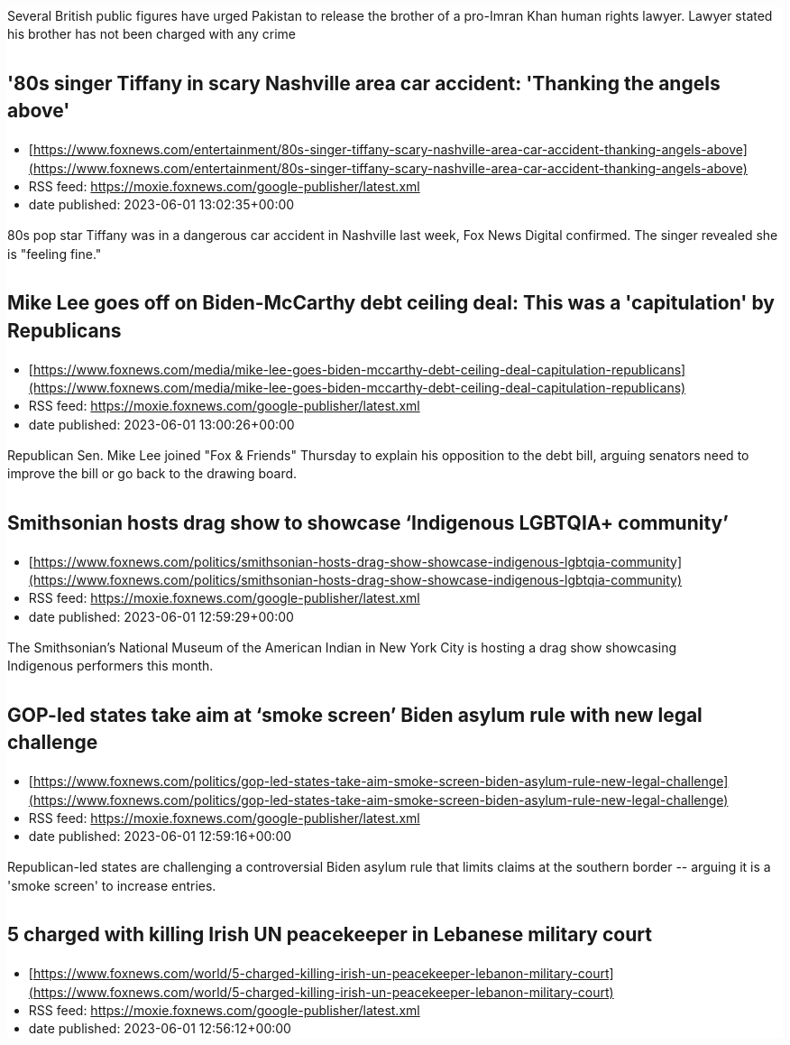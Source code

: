 Several British public figures have urged Pakistan to release the brother of a pro-Imran Khan human rights lawyer. Lawyer stated his brother has not been charged with any crime

## '80s singer Tiffany in scary Nashville area car accident: 'Thanking the angels above'
 - [https://www.foxnews.com/entertainment/80s-singer-tiffany-scary-nashville-area-car-accident-thanking-angels-above](https://www.foxnews.com/entertainment/80s-singer-tiffany-scary-nashville-area-car-accident-thanking-angels-above)
 - RSS feed: https://moxie.foxnews.com/google-publisher/latest.xml
 - date published: 2023-06-01 13:02:35+00:00

80s pop star Tiffany was in a dangerous car accident in Nashville last week, Fox News Digital confirmed. The singer revealed she is &quot;feeling fine.&quot;

## Mike Lee goes off on Biden-McCarthy debt ceiling deal: This was a 'capitulation' by Republicans
 - [https://www.foxnews.com/media/mike-lee-goes-biden-mccarthy-debt-ceiling-deal-capitulation-republicans](https://www.foxnews.com/media/mike-lee-goes-biden-mccarthy-debt-ceiling-deal-capitulation-republicans)
 - RSS feed: https://moxie.foxnews.com/google-publisher/latest.xml
 - date published: 2023-06-01 13:00:26+00:00

Republican Sen. Mike Lee joined &quot;Fox &amp; Friends&quot; Thursday to explain his opposition to the debt bill, arguing senators need to improve the bill or go back to the drawing board.

## Smithsonian hosts drag show to showcase ‘Indigenous LGBTQIA+ community’
 - [https://www.foxnews.com/politics/smithsonian-hosts-drag-show-showcase-indigenous-lgbtqia-community](https://www.foxnews.com/politics/smithsonian-hosts-drag-show-showcase-indigenous-lgbtqia-community)
 - RSS feed: https://moxie.foxnews.com/google-publisher/latest.xml
 - date published: 2023-06-01 12:59:29+00:00

The Smithsonian’s National Museum of the American Indian in New York City is hosting a drag show showcasing Indigenous performers this month.

## GOP-led states take aim at ‘smoke screen’ Biden asylum rule with new legal challenge
 - [https://www.foxnews.com/politics/gop-led-states-take-aim-smoke-screen-biden-asylum-rule-new-legal-challenge](https://www.foxnews.com/politics/gop-led-states-take-aim-smoke-screen-biden-asylum-rule-new-legal-challenge)
 - RSS feed: https://moxie.foxnews.com/google-publisher/latest.xml
 - date published: 2023-06-01 12:59:16+00:00

Republican-led states are challenging a controversial Biden asylum rule that limits claims at the southern border -- arguing it is a &apos;smoke screen&apos; to increase entries.

## 5 charged with killing Irish UN peacekeeper in Lebanese military court
 - [https://www.foxnews.com/world/5-charged-killing-irish-un-peacekeeper-lebanon-military-court](https://www.foxnews.com/world/5-charged-killing-irish-un-peacekeeper-lebanon-military-court)
 - RSS feed: https://moxie.foxnews.com/google-publisher/latest.xml
 - date published: 2023-06-01 12:56:12+00:00
